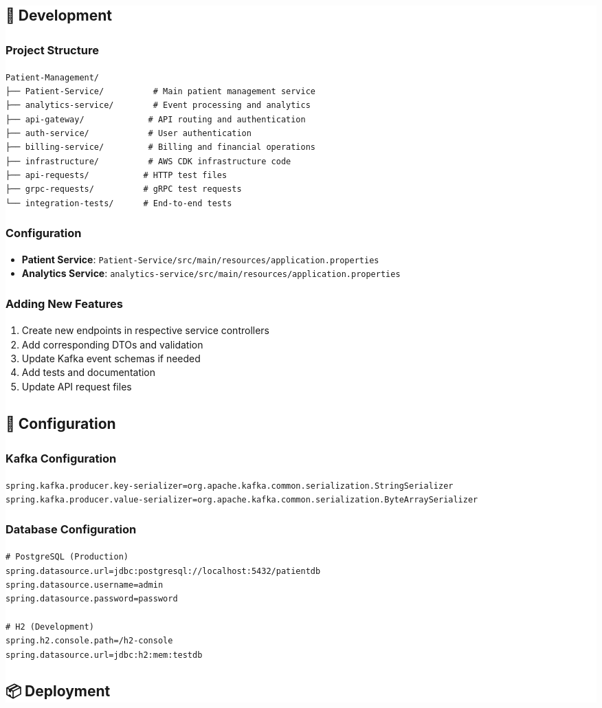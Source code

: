 ## 🚧 Development

### Project Structure
```
Patient-Management/
├── Patient-Service/          # Main patient management service
├── analytics-service/        # Event processing and analytics
├── api-gateway/             # API routing and authentication
├── auth-service/            # User authentication
├── billing-service/         # Billing and financial operations
├── infrastructure/          # AWS CDK infrastructure code
├── api-requests/           # HTTP test files
├── grpc-requests/          # gRPC test requests
└── integration-tests/      # End-to-end tests
```

### Configuration
- **Patient Service**: `Patient-Service/src/main/resources/application.properties`
- **Analytics Service**: `analytics-service/src/main/resources/application.properties`

### Adding New Features
1. Create new endpoints in respective service controllers
2. Add corresponding DTOs and validation
3. Update Kafka event schemas if needed
4. Add tests and documentation
5. Update API request files

## 🔧 Configuration

### Kafka Configuration
```properties
spring.kafka.producer.key-serializer=org.apache.kafka.common.serialization.StringSerializer
spring.kafka.producer.value-serializer=org.apache.kafka.common.serialization.ByteArraySerializer
```

### Database Configuration
```properties
# PostgreSQL (Production)
spring.datasource.url=jdbc:postgresql://localhost:5432/patientdb
spring.datasource.username=admin
spring.datasource.password=password

# H2 (Development)
spring.h2.console.path=/h2-console
spring.datasource.url=jdbc:h2:mem:testdb
```

## 📦 Deployment
